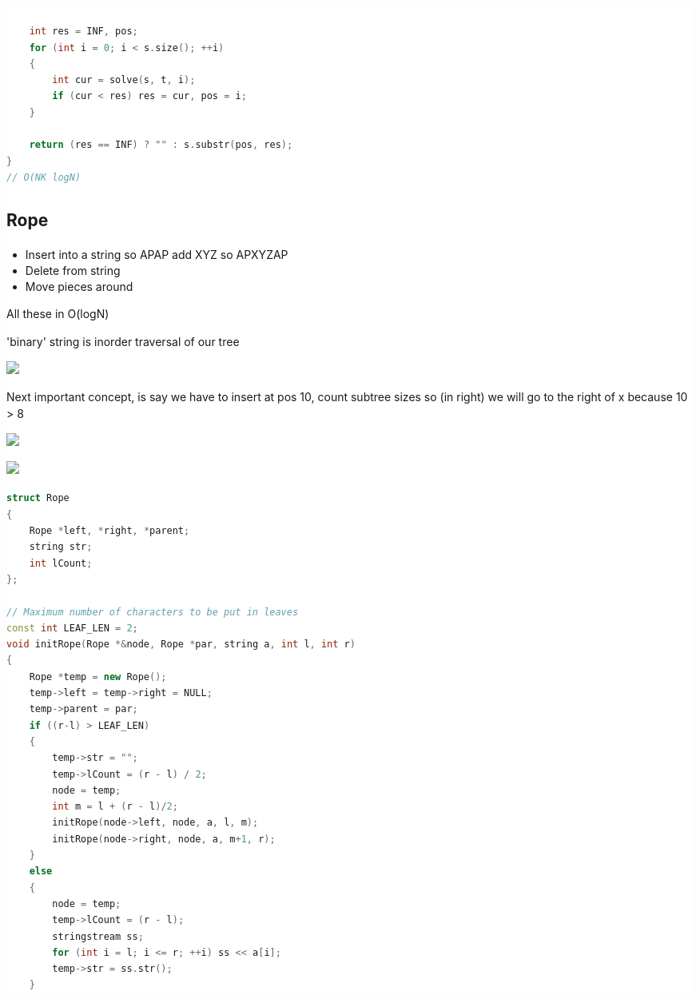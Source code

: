 ```cpp

    int res = INF, pos;
    for (int i = 0; i < s.size(); ++i)
    {
        int cur = solve(s, t, i);
        if (cur < res) res = cur, pos = i;
    }
    
    return (res == INF) ? "" : s.substr(pos, res);
}
// O(NK logN)
```

## Rope

* Insert into a string so APAP add XYZ so APXYZAP
* Delete from string
* Move pieces around

All these in O\(logN\)

'binary' string is inorder traversal of our tree

![](.gitbook/assets/image%20%28103%29%20%281%29.png)

Next important concept, is say we have to insert at pos 10, count subtree sizes so \(in right\) we will go to the right of x because 10 &gt; 8

![](.gitbook/assets/image%20%2838%29.png)

![](.gitbook/assets/image%20%2883%29%20%281%29.png)

```cpp
struct Rope
{
    Rope *left, *right, *parent;
    string str;
    int lCount;
};

// Maximum number of characters to be put in leaves
const int LEAF_LEN = 2;
void initRope(Rope *&node, Rope *par, string a, int l, int r)
{
    Rope *temp = new Rope();
    temp->left = temp->right = NULL;
    temp->parent = par;
    if ((r-l) > LEAF_LEN)
    {
        temp->str = "";
        temp->lCount = (r - l) / 2;
        node = temp;
        int m = l + (r - l)/2;
        initRope(node->left, node, a, l, m);
        initRope(node->right, node, a, m+1, r);
    }
    else
    {
        node = temp;
        temp->lCount = (r - l);
        stringstream ss;
        for (int i = l; i <= r; ++i) ss << a[i];
        temp->str = ss.str();
    }
```